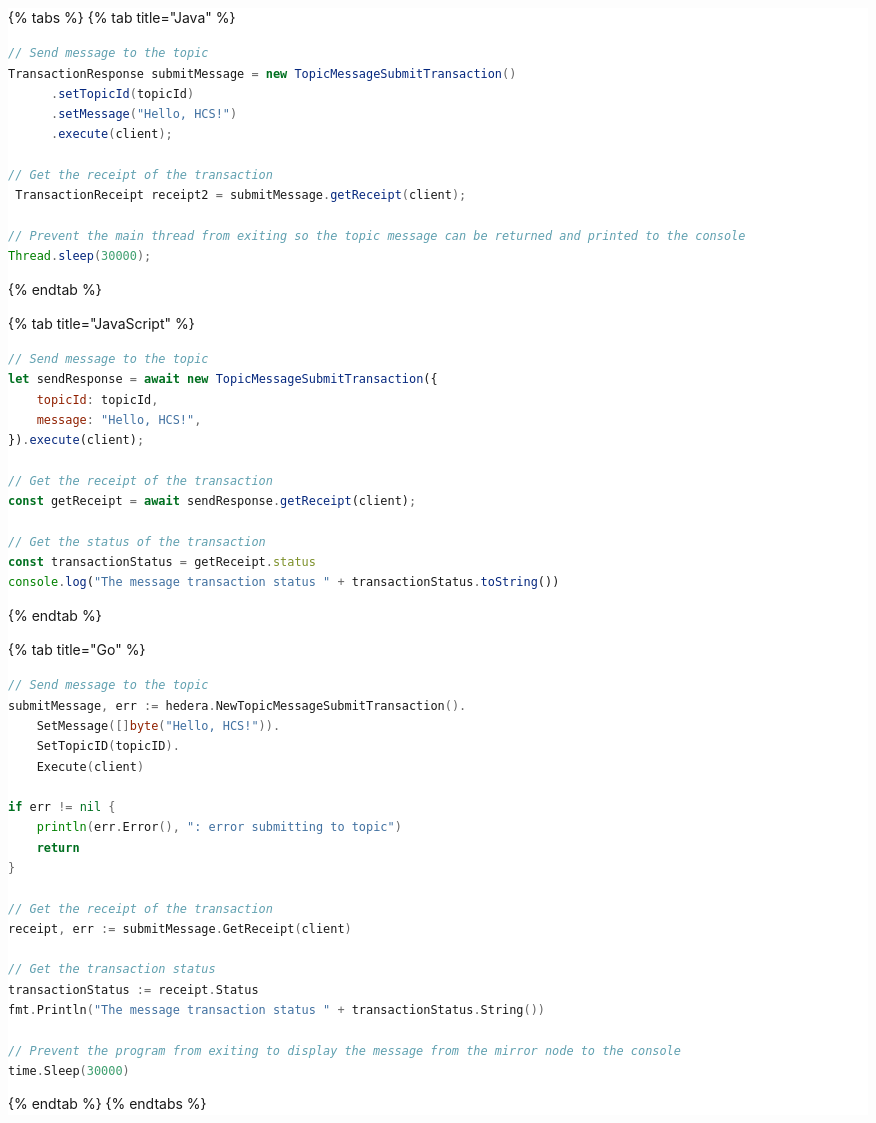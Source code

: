{% tabs %}
{% tab title="Java" %}
```java
// Send message to the topic
TransactionResponse submitMessage = new TopicMessageSubmitTransaction()
      .setTopicId(topicId)
      .setMessage("Hello, HCS!")
      .execute(client);

// Get the receipt of the transaction
 TransactionReceipt receipt2 = submitMessage.getReceipt(client);

// Prevent the main thread from exiting so the topic message can be returned and printed to the console
Thread.sleep(30000);
```
{% endtab %}

{% tab title="JavaScript" %}
```javascript
// Send message to the topic
let sendResponse = await new TopicMessageSubmitTransaction({
	topicId: topicId,
	message: "Hello, HCS!",
}).execute(client);

// Get the receipt of the transaction
const getReceipt = await sendResponse.getReceipt(client);

// Get the status of the transaction
const transactionStatus = getReceipt.status
console.log("The message transaction status " + transactionStatus.toString())
```
{% endtab %}

{% tab title="Go" %}
```go
// Send message to the topic
submitMessage, err := hedera.NewTopicMessageSubmitTransaction().
	SetMessage([]byte("Hello, HCS!")).
	SetTopicID(topicID).
	Execute(client)

if err != nil {
	println(err.Error(), ": error submitting to topic")
	return
}

// Get the receipt of the transaction
receipt, err := submitMessage.GetReceipt(client)

// Get the transaction status
transactionStatus := receipt.Status
fmt.Println("The message transaction status " + transactionStatus.String())

// Prevent the program from exiting to display the message from the mirror node to the console
time.Sleep(30000)
```
{% endtab %}
{% endtabs %}
